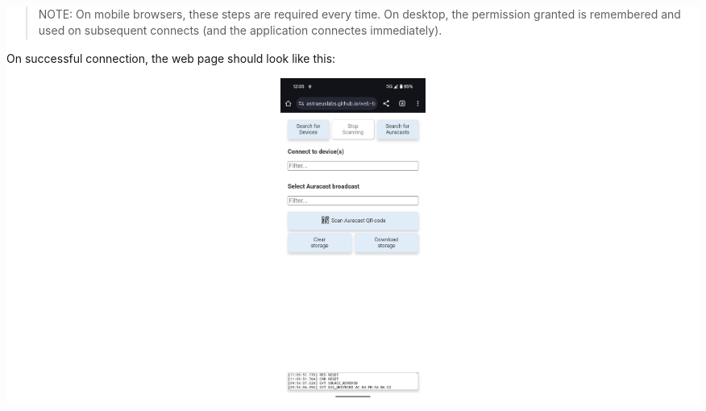 
> NOTE: On mobile browsers, these steps are required every time.  On desktop, the permission granted is remembered and used on subsequent connects (and the application connectes immediately).

On successful connection, the web page should look like this:

<p align="middle">
<img src="./images/init_connected.jpeg" height="400" alt="Device connected">
</p>
